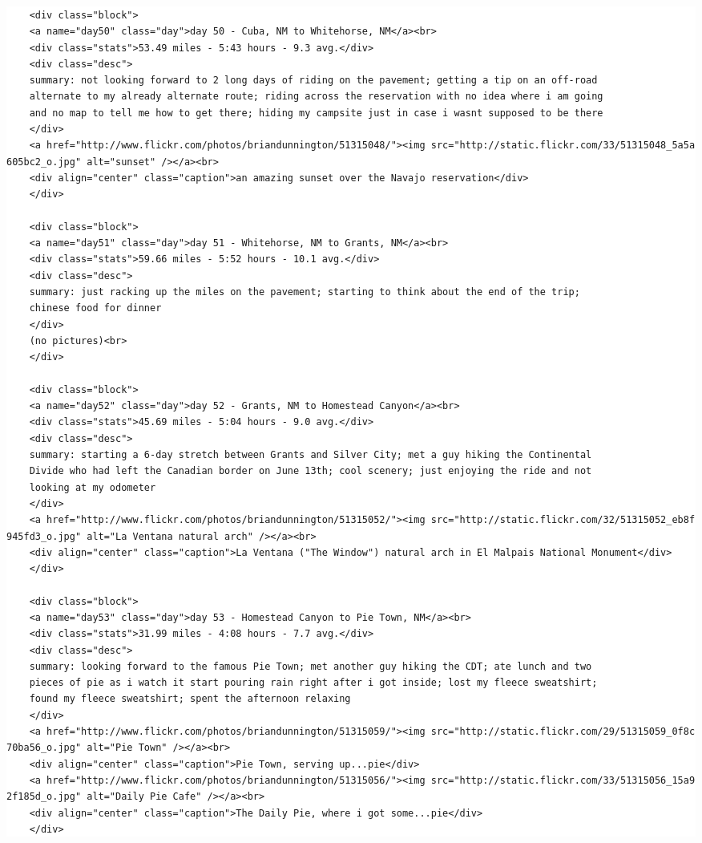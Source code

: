 		<div class="block">
		<a name="day50" class="day">day 50 - Cuba, NM to Whitehorse, NM</a><br>
		<div class="stats">53.49 miles - 5:43 hours - 9.3 avg.</div>
		<div class="desc">
		summary: not looking forward to 2 long days of riding on the pavement; getting a tip on an off-road
		alternate to my already alternate route; riding across the reservation with no idea where i am going
		and no map to tell me how to get there; hiding my campsite just in case i wasnt supposed to be there
		</div>
		<a href="http://www.flickr.com/photos/briandunnington/51315048/"><img src="http://static.flickr.com/33/51315048_5a5a605bc2_o.jpg" alt="sunset" /></a><br>
		<div align="center" class="caption">an amazing sunset over the Navajo reservation</div>
		</div>

		<div class="block">
		<a name="day51" class="day">day 51 - Whitehorse, NM to Grants, NM</a><br>
		<div class="stats">59.66 miles - 5:52 hours - 10.1 avg.</div>
		<div class="desc">
		summary: just racking up the miles on the pavement; starting to think about the end of the trip;
		chinese food for dinner
		</div>
		(no pictures)<br>
		</div>

		<div class="block">
		<a name="day52" class="day">day 52 - Grants, NM to Homestead Canyon</a><br>
		<div class="stats">45.69 miles - 5:04 hours - 9.0 avg.</div>
		<div class="desc">
		summary: starting a 6-day stretch between Grants and Silver City; met a guy hiking the Continental
		Divide who had left the Canadian border on June 13th; cool scenery; just enjoying the ride and not
		looking at my odometer
		</div>
		<a href="http://www.flickr.com/photos/briandunnington/51315052/"><img src="http://static.flickr.com/32/51315052_eb8f945fd3_o.jpg" alt="La Ventana natural arch" /></a><br>
		<div align="center" class="caption">La Ventana ("The Window") natural arch in El Malpais National Monument</div>
		</div>

		<div class="block">
		<a name="day53" class="day">day 53 - Homestead Canyon to Pie Town, NM</a><br>
		<div class="stats">31.99 miles - 4:08 hours - 7.7 avg.</div>
		<div class="desc">
		summary: looking forward to the famous Pie Town; met another guy hiking the CDT; ate lunch and two
		pieces of pie as i watch it start pouring rain right after i got inside; lost my fleece sweatshirt;
		found my fleece sweatshirt; spent the afternoon relaxing
		</div>
		<a href="http://www.flickr.com/photos/briandunnington/51315059/"><img src="http://static.flickr.com/29/51315059_0f8c70ba56_o.jpg" alt="Pie Town" /></a><br>
		<div align="center" class="caption">Pie Town, serving up...pie</div>
		<a href="http://www.flickr.com/photos/briandunnington/51315056/"><img src="http://static.flickr.com/33/51315056_15a92f185d_o.jpg" alt="Daily Pie Cafe" /></a><br>
		<div align="center" class="caption">The Daily Pie, where i got some...pie</div>
		</div>

